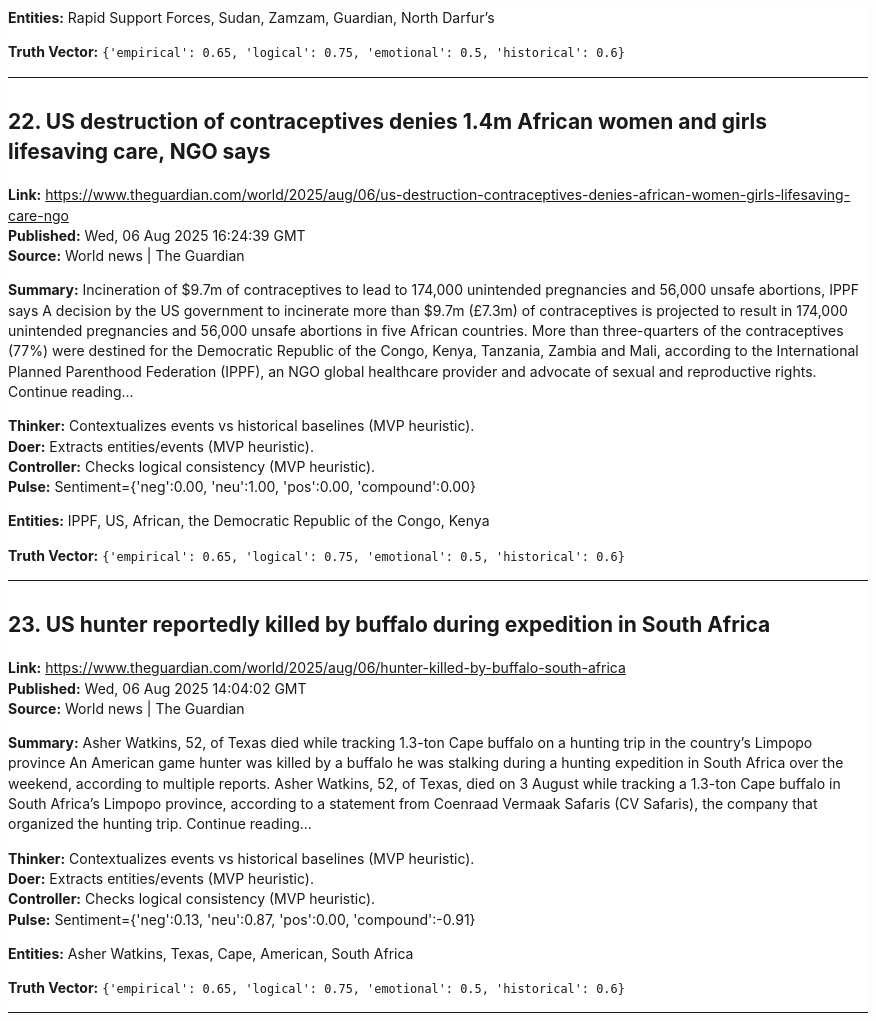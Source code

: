 **Entities:** Rapid Support Forces, Sudan, Zamzam, Guardian, North Darfur’s

**Truth Vector:** `{'empirical': 0.65, 'logical': 0.75, 'emotional': 0.5, 'historical': 0.6}`

---

## 22. US destruction of contraceptives denies 1.4m African women and girls lifesaving care, NGO says
**Link:** https://www.theguardian.com/world/2025/aug/06/us-destruction-contraceptives-denies-african-women-girls-lifesaving-care-ngo  
**Published:** Wed, 06 Aug 2025 16:24:39 GMT  
**Source:** World news | The Guardian

**Summary:** Incineration of $9.7m of contraceptives to lead to 174,000 unintended pregnancies and 56,000 unsafe abortions, IPPF says A decision by the US government to incinerate more than $9.7m (£7.3m) of contraceptives is projected to result in 174,000 unintended pregnancies and 56,000 unsafe abortions in five African countries. More than three-quarters of the contraceptives (77%) were destined for the Democratic Republic of the Congo, Kenya, Tanzania, Zambia and Mali, according to the International Planned Parenthood Federation (IPPF), an NGO global healthcare provider and advocate of sexual and reproductive rights. Continue reading...

**Thinker:** Contextualizes events vs historical baselines (MVP heuristic).  
**Doer:** Extracts entities/events (MVP heuristic).  
**Controller:** Checks logical consistency (MVP heuristic).  
**Pulse:** Sentiment={'neg':0.00, 'neu':1.00, 'pos':0.00, 'compound':0.00}

**Entities:** IPPF, US, African, the Democratic Republic of the Congo, Kenya

**Truth Vector:** `{'empirical': 0.65, 'logical': 0.75, 'emotional': 0.5, 'historical': 0.6}`

---

## 23. US hunter reportedly killed by buffalo during expedition in South Africa
**Link:** https://www.theguardian.com/world/2025/aug/06/hunter-killed-by-buffalo-south-africa  
**Published:** Wed, 06 Aug 2025 14:04:02 GMT  
**Source:** World news | The Guardian

**Summary:** Asher Watkins, 52, of Texas died while tracking 1.3-ton Cape buffalo on a hunting trip in the country’s Limpopo province An American game hunter was killed by a buffalo he was stalking during a hunting expedition in South Africa over the weekend, according to multiple reports. Asher Watkins, 52, of Texas, died on 3 August while tracking a 1.3-ton Cape buffalo in South Africa’s Limpopo province, according to a statement from Coenraad Vermaak Safaris (CV Safaris), the company that organized the hunting trip. Continue reading...

**Thinker:** Contextualizes events vs historical baselines (MVP heuristic).  
**Doer:** Extracts entities/events (MVP heuristic).  
**Controller:** Checks logical consistency (MVP heuristic).  
**Pulse:** Sentiment={'neg':0.13, 'neu':0.87, 'pos':0.00, 'compound':-0.91}

**Entities:** Asher Watkins, Texas, Cape, American, South Africa

**Truth Vector:** `{'empirical': 0.65, 'logical': 0.75, 'emotional': 0.5, 'historical': 0.6}`

---
